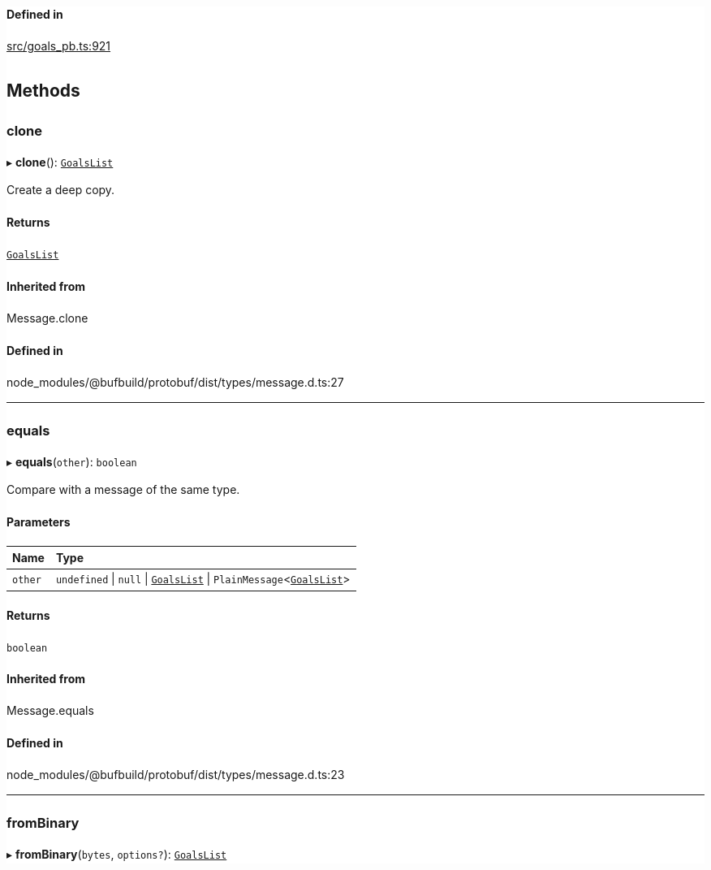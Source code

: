 #### Defined in

[src/goals_pb.ts:921](https://github.com/Unaxiom/genesis-ts-sdk/blob/a265138/src/goals_pb.ts#L921)

## Methods

### clone

▸ **clone**(): [`GoalsList`](GoalsList.md)

Create a deep copy.

#### Returns

[`GoalsList`](GoalsList.md)

#### Inherited from

Message.clone

#### Defined in

node_modules/@bufbuild/protobuf/dist/types/message.d.ts:27

___

### equals

▸ **equals**(`other`): `boolean`

Compare with a message of the same type.

#### Parameters

| Name | Type |
| :------ | :------ |
| `other` | `undefined` \| ``null`` \| [`GoalsList`](GoalsList.md) \| `PlainMessage`<[`GoalsList`](GoalsList.md)\> |

#### Returns

`boolean`

#### Inherited from

Message.equals

#### Defined in

node_modules/@bufbuild/protobuf/dist/types/message.d.ts:23

___

### fromBinary

▸ **fromBinary**(`bytes`, `options?`): [`GoalsList`](GoalsList.md)
